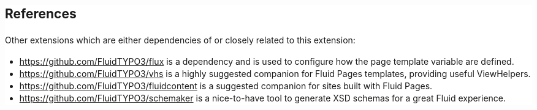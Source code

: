 ## References

Other extensions which are either dependencies of or closely related to this extension:

* https://github.com/FluidTYPO3/flux is a dependency and is used to configure how the page template variable are defined.
* https://github.com/FluidTYPO3/vhs is a highly suggested companion for Fluid Pages templates, providing useful ViewHelpers.
* https://github.com/FluidTYPO3/fluidcontent is a suggested companion for sites built with Fluid Pages.
* https://github.com/FluidTYPO3/schemaker is a nice-to-have tool to generate XSD schemas for a great Fluid experience.
